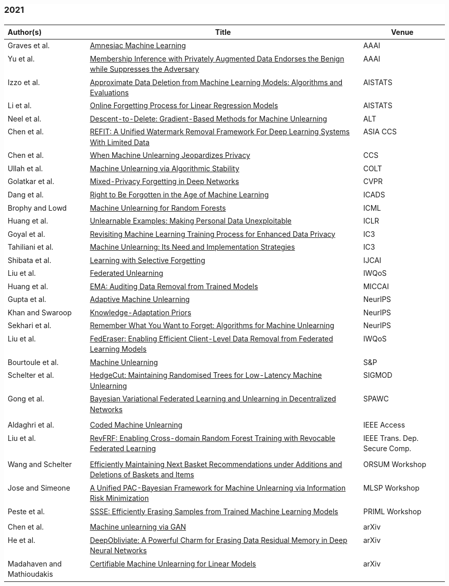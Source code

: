 ### 2021

| Author(s) | Title | Venue |
|:--------- | ----- | ----- |
| Graves et al. | [Amnesiac Machine Learning](https://ojs.aaai.org/index.php/AAAI/article/view/17371) | AAAI |
| Yu et al. | [Membership Inference with Privately Augmented Data Endorses the Benign while Suppresses the Adversary](https://arxiv.org/abs/2007.10567) | AAAI |
| Izzo et al. | [Approximate Data Deletion from Machine Learning Models: Algorithms and Evaluations](https://arxiv.org/abs/2002.10077) | AISTATS |
| Li et al. | [Online Forgetting Process for Linear Regression Models](https://arxiv.org/abs/2012.01668) | AISTATS |
| Neel et al. | [Descent-to-Delete: Gradient-Based Methods for Machine Unlearning](http://proceedings.mlr.press/v132/neel21a.html) | ALT |
| Chen et al. | [REFIT: A Unified Watermark Removal Framework For Deep Learning Systems With Limited Data](https://dl.acm.org/doi/abs/10.1145/3433210.3453079) | ASIA CCS |
| Chen et al. | [When Machine Unlearning Jeopardizes Privacy](https://arxiv.org/abs/2005.02205) | CCS |
| Ullah et al. | [Machine Unlearning via Algorithmic Stability](http://proceedings.mlr.press/v134/ullah21a.html) | COLT |
| Golatkar et al. | [Mixed-Privacy Forgetting in Deep Networks](https://arxiv.org/abs/2012.13431) | CVPR |
| Dang et al. | [Right to Be Forgotten in the Age of Machine Learning](https://link.springer.com/chapter/10.1007/978-3-030-71782-7_35) | ICADS |
| Brophy and Lowd | [Machine Unlearning for Random Forests](http://proceedings.mlr.press/v139/brophy21a.html) | ICML |
| Huang et al. | [Unlearnable Examples: Making Personal Data Unexploitable](https://arxiv.org/abs/2101.04898) | ICLR |
| Goyal et al. | [Revisiting Machine Learning Training Process for Enhanced Data Privacy](https://dl.acm.org/doi/10.1145/3474124.3474208) | IC3 |
| Tahiliani et al. | [Machine Unlearning: Its Need and Implementation Strategies](https://dl.acm.org/doi/abs/10.1145/3474124.3474158) | IC3 |
| Shibata et al. | [Learning with Selective Forgetting](https://www.ijcai.org/proceedings/2021/0137.pdf) | IJCAI |
| Liu et al. | [Federated Unlearning](https://arxiv.org/abs/2012.13891) | IWQoS |
| Huang et al. | [EMA: Auditing Data Removal from Trained Models](https://link.springer.com/chapter/10.1007/978-3-030-87240-3_76) | MICCAI |
| Gupta et al. | [Adaptive Machine Unlearning](https://arxiv.org/pdf/2106.04378.pdf) | NeurIPS |
| Khan and Swaroop | [Knowledge-Adaptation Priors](https://proceedings.neurips.cc/paper/2021/hash/a4380923dd651c195b1631af7c829187-Abstract.html) | NeurIPS |
| Sekhari et al. | [Remember What You Want to Forget: Algorithms for Machine Unlearning](https://arxiv.org/abs/2103.03279) | NeurIPS |
| Liu et al. | [FedEraser: Enabling Efficient Client-Level Data Removal from Federated Learning Models](https://ieeexplore.ieee.org/abstract/document/9521274) | IWQoS |
| Bourtoule et al. | [Machine Unlearning](https://arxiv.org/abs/1912.03817) | S&P |
| Schelter et al. | [HedgeCut: Maintaining Randomised Trees for Low-Latency Machine Unlearning](https://ssc.io/pdf/rdm235.pdf) | SIGMOD |
| Gong et al. | [Bayesian Variational Federated Learning and Unlearning in Decentralized Networks](https://ieeexplore.ieee.org/abstract/document/9593225) | SPAWC |
| | |
| Aldaghri et al. | [Coded Machine Unlearning](https://ieeexplore.ieee.org/abstract/document/9458237) | IEEE Access |
| Liu et al. | [RevFRF: Enabling Cross-domain Random Forest Training with Revocable Federated Learning](https://ieeexplore.ieee.org/abstract/document/9514457) | IEEE Trans. Dep. Secure Comp. |
| | |
| Wang and Schelter | [Efficiently Maintaining Next Basket Recommendations under Additions and Deletions of Baskets and Items](https://arxiv.org/abs/2201.13313) | ORSUM Workshop |
| Jose and Simeone | [A Unified PAC-Bayesian Framework for Machine Unlearning via Information Risk Minimization](https://ieeexplore.ieee.org/abstract/document/9596170) | MLSP Workshop |
| Peste et al. | [SSSE: Efficiently Erasing Samples from Trained Machine Learning Models](https://arxiv.org/abs/2107.03860) | PRIML Workshop |
| | |
| Chen et al. | [Machine unlearning via GAN](https://arxiv.org/abs/2111.11869) | arXiv |
| He et al. | [DeepObliviate: A Powerful Charm for Erasing Data Residual Memory in Deep Neural Networks](https://arxiv.org/abs/2105.06209) | arXiv |
| Madahaven and Mathioudakis | [Certifiable Machine Unlearning for Linear Models](https://arxiv.org/abs/2106.15093) | arXiv |
